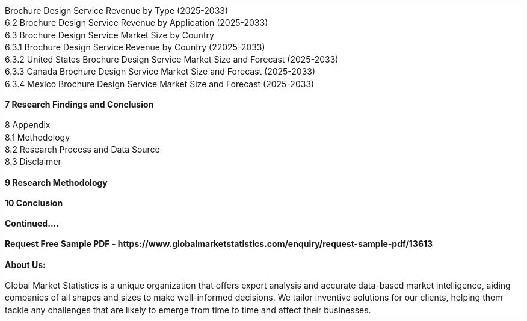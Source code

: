 Brochure Design Service Revenue by Type (2025-2033)<br />6.2 Brochure Design Service Revenue by Application (2025-2033)<br />6.3 Brochure Design Service Market Size by Country<br />6.3.1 Brochure Design Service Revenue by Country (22025-2033)<br />6.3.2 United States Brochure Design Service Market Size and Forecast (2025-2033)<br />6.3.3 Canada Brochure Design Service Market Size and Forecast (2025-2033)<br />6.3.4 Mexico Brochure Design Service Market Size and Forecast (2025-2033)</p><p><strong>7 Research Findings and Conclusion</strong></p><p>8 Appendix<br />8.1 Methodology<br />8.2 Research Process and Data Source<br />8.3 Disclaimer</p><p><strong>9 Research Methodology</strong></p><p><strong>10 Conclusion</strong></p><p><strong>Continued&hellip;.</strong></p><p><strong>Request Free Sample PDF - <a href="https://www.globalmarketstatistics.com/enquiry/request-sample-pdf/13613?utm_source=MW&amp;utm_medium=Prashant&amp;utm_campaign=MW">https://www.globalmarketstatistics.com/enquiry/request-sample-pdf/13613</a></strong></p><p><strong><u>About Us:</u></strong></p><p>Global Market Statistics is a unique organization that offers expert analysis and accurate data-based market intelligence, aiding companies of all shapes and sizes to make well-informed decisions. We tailor inventive solutions for our clients, helping them tackle any challenges that are likely to emerge from time to time and affect their businesses.</p>

